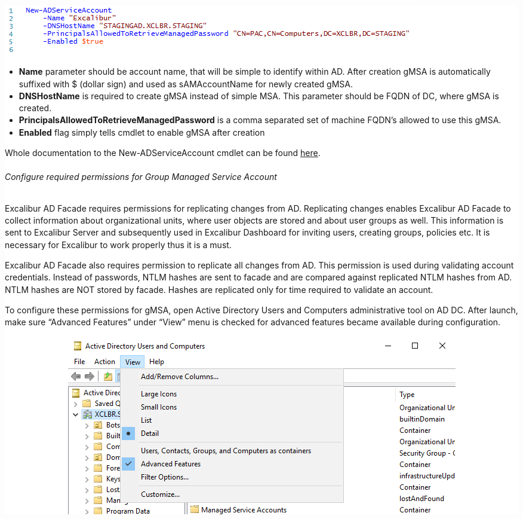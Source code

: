 ![](images/image28.png) 

-   **Name** parameter should be account name, that will be simple to identify within AD. After creation gMSA is automatically suffixed with \$ (dollar sign) and used as sAMAccountName for newly created gMSA.  
-   **DNSHostName** is required to create gMSA instead of simple MSA. This parameter should be FQDN of DC, where gMSA is created.
-   **PrincipalsAllowedToRetrieveManagedPassword** is a comma separated set of machine FQDN’s allowed to use this gMSA.
-   **Enabled** flag simply tells cmdlet to enable gMSA after creation

Whole documentation to the New-ADServiceAccount cmdlet can be found [here](https://www.google.com/url?q=https://docs.microsoft.com/en-us/powershell/module/addsadministration/new-adserviceaccount&sa=D&ust=1596446730096000&usg=AOvVaw1rYJPmJ_I5YqrrModfbB35).

###### Configure required permissions for Group Managed Service Account

Excalibur AD Facade requires permissions for replicating changes from AD. Replicating changes enables Excalibur AD Facade to collect information about organizational units, where user objects are stored and about user groups as well. This information is sent to Excalibur Server and subsequently used in Excalibur Dashboard for inviting users, creating groups, policies etc. It is necessary for Excalibur to work properly thus it is a must.

Excalibur AD Facade also requires permission to replicate all changes from AD. This permission is used during validating account credentials. Instead of passwords, NTLM hashes are sent to facade and are compared against replicated NTLM hashes from AD. NTLM hashes are NOT stored by facade. Hashes are replicated only for time required to validate an account.

To configure these permissions for gMSA, open Active Directory Users and Computers administrative tool on AD DC. After launch, make sure “Advanced Features” under “View” menu is checked for advanced features became available during configuration.

<img align="center" src="images/image18.png" style="margin:0 auto; display: block;">
